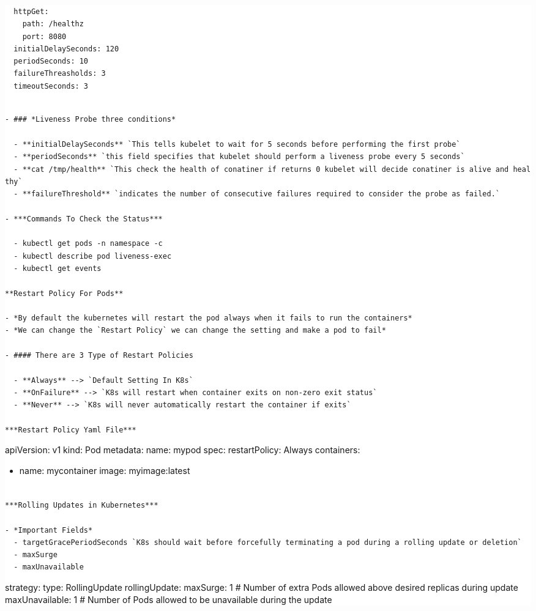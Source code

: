       httpGet:
        path: /healthz
        port: 8080
      initialDelaySeconds: 120
      periodSeconds: 10
      failureThreasholds: 3
      timeoutSeconds: 3 
```

- ### *Liveness Probe three conditions*

  - **initialDelaySeconds** `This tells kubelet to wait for 5 seconds before performing the first probe`
  - **periodSeconds** `this field specifies that kubelet should perform a liveness probe every 5 seconds`
  - **cat /tmp/health** `This check the health of conatiner if returns 0 kubelet will decide conatiner is alive and healthy`
  - **failureThreshold** `indicates the number of consecutive failures required to consider the probe as failed.`

- ***Commands To Check the Status***
  
  - kubectl get pods -n namespace -c 
  - kubectl describe pod liveness-exec
  - kubectl get events

**Restart Policy For Pods**

- *By default the kubernetes will restart the pod always when it fails to run the containers*
- *We can change the `Restart Policy` we can change the setting and make a pod to fail*
  
- #### There are 3 Type of Restart Policies
  
  - **Always** --> `Default Setting In K8s`
  - **OnFailure** --> `K8s will restart when container exits on non-zero exit status`
  - **Never** --> `K8s will never automatically restart the container if exits`

***Restart Policy Yaml File***
```
apiVersion: v1
kind: Pod
metadata:
  name: mypod
spec:
  restartPolicy: Always
  containers:
  - name: mycontainer
    image: myimage:latest
```

***Rolling Updates in Kubernetes***

- *Important Fields*
  - targetGracePeriodSeconds `K8s should wait before forcefully terminating a pod during a rolling update or deletion`
  - maxSurge 
  - maxUnavailable 

```
strategy:
  type: RollingUpdate
  rollingUpdate:
    maxSurge: 1         # Number of extra Pods allowed above desired replicas during update
    maxUnavailable: 1   # Number of Pods allowed to be unavailable during the update
```
```